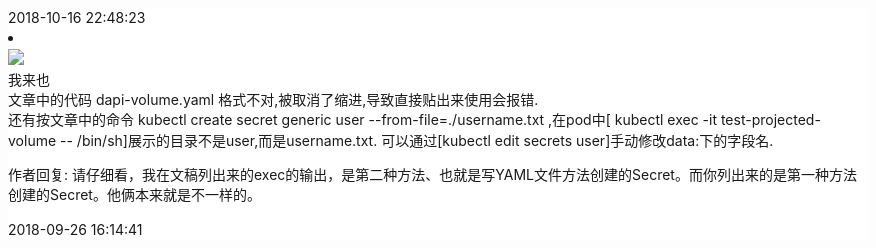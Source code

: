   </div>
  <div class="_3klNVc4Z_0">
    <div class="_3Hkula0k_0">2018-10-16 22:48:23</div>
  </div>
</div>
</div>
</li>
<li>
<div class="_2sjJGcOH_0"><img src="https://static001.geekbang.org/account/avatar/00/12/64/05/6989dce6.jpg"
  class="_3FLYR4bF_0">
<div class="_36ChpWj4_0">
  <div class="_2zFoi7sd_0"><span>我来也</span>
  </div>
  <div class="_2_QraFYR_0">文章中的代码 dapi-volume.yaml 格式不对,被取消了缩进,导致直接贴出来使用会报错.<br>还有按文章中的命令 kubectl create secret generic user --from-file=.&#47;username.txt ,在pod中[ kubectl exec -it test-projected-volume -- &#47;bin&#47;sh]展示的目录不是user,而是username.txt. 可以通过[kubectl edit secrets user]手动修改data:下的字段名.</div>
  <div class="_10o3OAxT_0">
    <p class="_3KxQPN3V_0">作者回复: 请仔细看，我在文稿列出来的exec的输出，是第二种方法、也就是写YAML文件方法创建的Secret。而你列出来的是第一种方法创建的Secret。他俩本来就是不一样的。</p>
  </div>
  <div class="_3klNVc4Z_0">
    <div class="_3Hkula0k_0">2018-09-26 16:14:41</div>
  </div>
</div>
</div>
</li>
</ul>